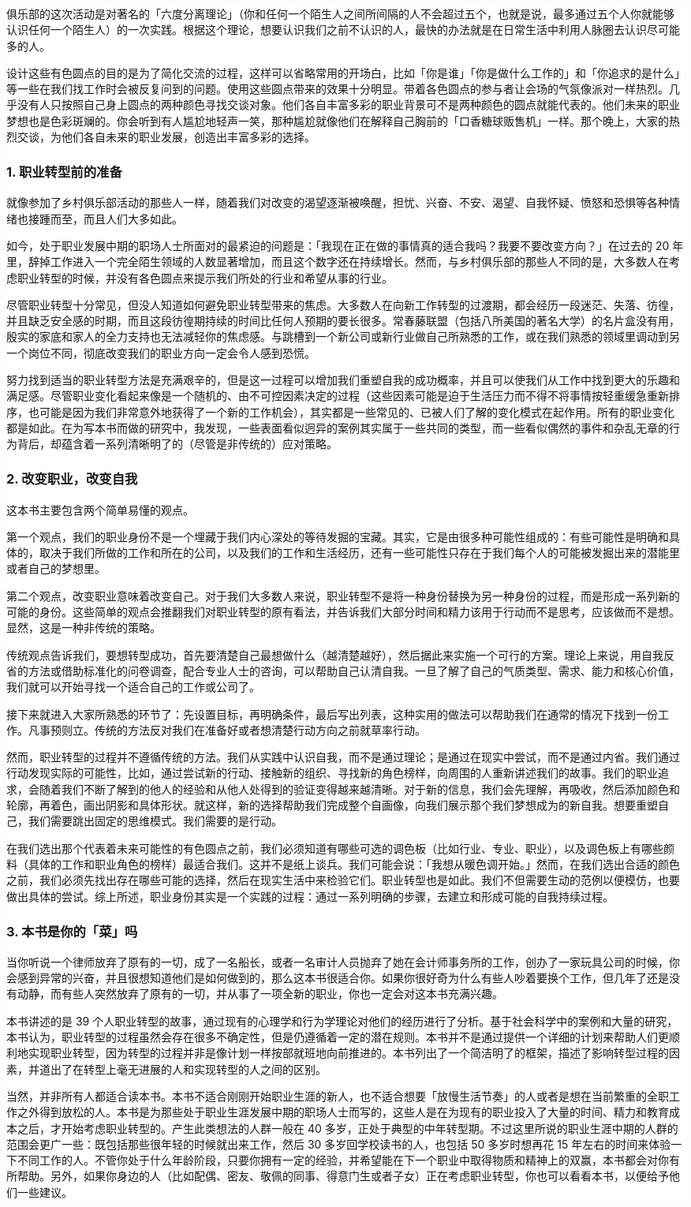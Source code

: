 俱乐部的这次活动是对著名的「六度分离理论」（你和任何一个陌生人之间所间隔的人不会超过五个，也就是说，最多通过五个人你就能够认识任何一个陌生人）的一次实践。根据这个理论，想要认识我们之前不认识的人，最快的办法就是在日常生活中利用人脉圈去认识尽可能多的人。

设计这些有色圆点的目的是为了简化交流的过程，这样可以省略常用的开场白，比如「你是谁」「你是做什么工作的」和「你追求的是什么」等一些在我们找工作时会被反复问到的问题。使用这些圆点带来的效果十分明显。带着各色圆点的参与者让会场的气氛像派对一样热烈。几乎没有人只按照自己身上圆点的两种颜色寻找交谈对象。他们各自丰富多彩的职业背景可不是两种颜色的圆点就能代表的。他们未来的职业梦想也是色彩斑斓的。你会听到有人尴尬地轻声一笑，那种尴尬就像他们在解释自己胸前的「口香糖球贩售机」一样。那个晚上，大家的热烈交谈，为他们各自未来的职业发展，创造出丰富多彩的选择。

### 1. 职业转型前的准备

就像参加了乡村俱乐部活动的那些人一样，随着我们对改变的渴望逐渐被唤醒，担忧、兴奋、不安、渴望、自我怀疑、愤怒和恐惧等各种情绪也接踵而至，而且人们大多如此。

如今，处于职业发展中期的职场人士所面对的最紧迫的问题是：「我现在正在做的事情真的适合我吗？我要不要改变方向？」在过去的 20 年里，辞掉工作进入一个完全陌生领域的人数显著增加，而且这个数字还在持续增长。然而，与乡村俱乐部的那些人不同的是，大多数人在考虑职业转型的时候，并没有各色圆点来提示我们所处的行业和希望从事的行业。

尽管职业转型十分常见，但没人知道如何避免职业转型带来的焦虑。大多数人在向新工作转型的过渡期，都会经历一段迷茫、失落、彷徨，并且缺乏安全感的时期，而且这段彷徨期持续的时间比任何人预期的要长很多。常春藤联盟（包括八所美国的著名大学）的名片盒没有用，殷实的家底和家人的全力支持也无法减轻你的焦虑感。与跳槽到一个新公司或新行业做自己所熟悉的工作，或在我们熟悉的领域里调动到另一个岗位不同，彻底改变我们的职业方向一定会令人感到恐慌。

努力找到适当的职业转型方法是充满艰辛的，但是这一过程可以增加我们重塑自我的成功概率，并且可以使我们从工作中找到更大的乐趣和满足感。尽管职业变化看起来像是一个随机的、由不可控因素决定的过程（这些因素可能是迫于生活压力而不得不将事情按轻重缓急重新排序，也可能是因为我们非常意外地获得了一个新的工作机会），其实都是一些常见的、已被人们了解的变化模式在起作用。所有的职业变化都是如此。在为写本书而做的研究中，我发现，一些表面看似迥异的案例其实属于一些共同的类型，而一些看似偶然的事件和杂乱无章的行为背后，却蕴含着一系列清晰明了的（尽管是非传统的）应对策略。

### 2. 改变职业，改变自我

这本书主要包含两个简单易懂的观点。

第一个观点，我们的职业身份不是一个埋藏于我们内心深处的等待发掘的宝藏。其实，它是由很多种可能性组成的：有些可能性是明确和具体的，取决于我们所做的工作和所在的公司，以及我们的工作和生活经历，还有一些可能性只存在于我们每个人的可能被发掘出来的潜能里或者自己的梦想里。

第二个观点，改变职业意味着改变自己。对于我们大多数人来说，职业转型不是将一种身份替换为另一种身份的过程，而是形成一系列新的可能的身份。这些简单的观点会推翻我们对职业转型的原有看法，并告诉我们大部分时间和精力该用于行动而不是思考，应该做而不是想。显然，这是一种非传统的策略。

传统观点告诉我们，要想转型成功，首先要清楚自己最想做什么（越清楚越好），然后据此来实施一个可行的方案。理论上来说，用自我反省的方法或借助标准化的问卷调查，配合专业人士的咨询，可以帮助自己认清自我。一旦了解了自己的气质类型、需求、能力和核心价值，我们就可以开始寻找一个适合自己的工作或公司了。

接下来就进入大家所熟悉的环节了：先设置目标，再明确条件，最后写出列表，这种实用的做法可以帮助我们在通常的情况下找到一份工作。凡事预则立。传统的方法反对我们在准备好或者想清楚行动方向之前就草率行动。

然而，职业转型的过程并不遵循传统的方法。我们从实践中认识自我，而不是通过理论；是通过在现实中尝试，而不是通过内省。我们通过行动发现实际的可能性，比如，通过尝试新的行动、接触新的组织、寻找新的角色榜样，向周围的人重新讲述我们的故事。我们的职业追求，会随着我们不断了解到的他人的经验和从他人处得到的验证变得越来越清晰。对于新的信息，我们会先理解，再吸收，然后添加颜色和轮廓，再着色，画出阴影和具体形状。就这样，新的选择帮助我们完成整个自画像，向我们展示那个我们梦想成为的新自我。想要重塑自己，我们需要跳出固定的思维模式。我们需要的是行动。

在我们选出那个代表着未来可能性的有色圆点之前，我们必须知道有哪些可选的调色板（比如行业、专业、职业），以及调色板上有哪些颜料（具体的工作和职业角色的榜样）最适合我们。这并不是纸上谈兵。我们可能会说：「我想从暖色调开始。」然而，在我们选出合适的颜色之前，我们必须先找出存在哪些可能的选择，然后在现实生活中来检验它们。职业转型也是如此。我们不但需要生动的范例以便模仿，也要做出具体的尝试。综上所述，职业身份其实是一个实践的过程：通过一系列明确的步骤，去建立和形成可能的自我持续过程。

### 3. 本书是你的「菜」吗

当你听说一个律师放弃了原有的一切，成了一名船长，或者一名审计人员抛弃了她在会计师事务所的工作，创办了一家玩具公司的时候，你会感到异常的兴奋，并且很想知道他们是如何做到的，那么这本书很适合你。如果你很好奇为什么有些人吵着要换个工作，但几年了还是没有动静，而有些人突然放弃了原有的一切，并从事了一项全新的职业，你也一定会对这本书充满兴趣。

本书讲述的是 39 个人职业转型的故事，通过现有的心理学和行为学理论对他们的经历进行了分析。基于社会科学中的案例和大量的研究，本书认为，职业转型的过程虽然会存在很多不确定性，但是仍遵循着一定的潜在规则。本书并不是通过提供一个详细的计划来帮助人们更顺利地实现职业转型，因为转型的过程并非是像计划一样按部就班地向前推进的。本书列出了一个简洁明了的框架，描述了影响转型过程的因素，并道出了在转型上毫无进展的人和实现转型的人之间的区别。

当然，并非所有人都适合读本书。本书不适合刚刚开始职业生涯的新人，也不适合想要「放慢生活节奏」的人或者是想在当前繁重的全职工作之外得到放松的人。本书是为那些处于职业生涯发展中期的职场人士而写的，这些人是在为现有的职业投入了大量的时间、精力和教育成本之后，才开始考虑职业转型的。产生此类想法的人群一般在 40 多岁，正处于典型的中年转型期。不过这里所说的职业生涯中期的人群的范围会更广一些：既包括那些很年轻的时候就出来工作，然后 30 多岁回学校读书的人，也包括 50 多岁时想再花 15 年左右的时间来体验一下不同工作的人。不管你处于什么年龄阶段，只要你拥有一定的经验，并希望能在下一个职业中取得物质和精神上的双赢，本书都会对你有所帮助。另外，如果你身边的人（比如配偶、密友、敬佩的同事、得意门生或者子女）正在考虑职业转型，你也可以看看本书，以便给予他们一些建议。
